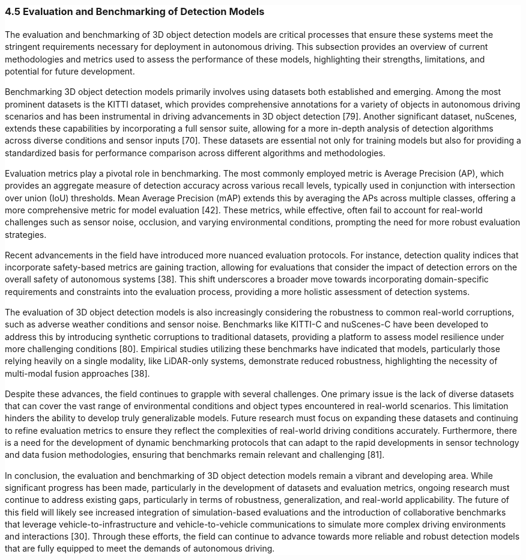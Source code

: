 ### 4.5 Evaluation and Benchmarking of Detection Models

The evaluation and benchmarking of 3D object detection models are critical processes that ensure these systems meet the stringent requirements necessary for deployment in autonomous driving. This subsection provides an overview of current methodologies and metrics used to assess the performance of these models, highlighting their strengths, limitations, and potential for future development.

Benchmarking 3D object detection models primarily involves using datasets both established and emerging. Among the most prominent datasets is the KITTI dataset, which provides comprehensive annotations for a variety of objects in autonomous driving scenarios and has been instrumental in driving advancements in 3D object detection [79]. Another significant dataset, nuScenes, extends these capabilities by incorporating a full sensor suite, allowing for a more in-depth analysis of detection algorithms across diverse conditions and sensor inputs [70]. These datasets are essential not only for training models but also for providing a standardized basis for performance comparison across different algorithms and methodologies.

Evaluation metrics play a pivotal role in benchmarking. The most commonly employed metric is Average Precision (AP), which provides an aggregate measure of detection accuracy across various recall levels, typically used in conjunction with intersection over union (IoU) thresholds. Mean Average Precision (mAP) extends this by averaging the APs across multiple classes, offering a more comprehensive metric for model evaluation [42]. These metrics, while effective, often fail to account for real-world challenges such as sensor noise, occlusion, and varying environmental conditions, prompting the need for more robust evaluation strategies.

Recent advancements in the field have introduced more nuanced evaluation protocols. For instance, detection quality indices that incorporate safety-based metrics are gaining traction, allowing for evaluations that consider the impact of detection errors on the overall safety of autonomous systems [38]. This shift underscores a broader move towards incorporating domain-specific requirements and constraints into the evaluation process, providing a more holistic assessment of detection systems.

The evaluation of 3D object detection models is also increasingly considering the robustness to common real-world corruptions, such as adverse weather conditions and sensor noise. Benchmarks like KITTI-C and nuScenes-C have been developed to address this by introducing synthetic corruptions to traditional datasets, providing a platform to assess model resilience under more challenging conditions [80]. Empirical studies utilizing these benchmarks have indicated that models, particularly those relying heavily on a single modality, like LiDAR-only systems, demonstrate reduced robustness, highlighting the necessity of multi-modal fusion approaches [38].

Despite these advances, the field continues to grapple with several challenges. One primary issue is the lack of diverse datasets that can cover the vast range of environmental conditions and object types encountered in real-world scenarios. This limitation hinders the ability to develop truly generalizable models. Future research must focus on expanding these datasets and continuing to refine evaluation metrics to ensure they reflect the complexities of real-world driving conditions accurately. Furthermore, there is a need for the development of dynamic benchmarking protocols that can adapt to the rapid developments in sensor technology and data fusion methodologies, ensuring that benchmarks remain relevant and challenging [81].

In conclusion, the evaluation and benchmarking of 3D object detection models remain a vibrant and developing area. While significant progress has been made, particularly in the development of datasets and evaluation metrics, ongoing research must continue to address existing gaps, particularly in terms of robustness, generalization, and real-world applicability. The future of this field will likely see increased integration of simulation-based evaluations and the introduction of collaborative benchmarks that leverage vehicle-to-infrastructure and vehicle-to-vehicle communications to simulate more complex driving environments and interactions [30]. Through these efforts, the field can continue to advance towards more reliable and robust detection models that are fully equipped to meet the demands of autonomous driving.
